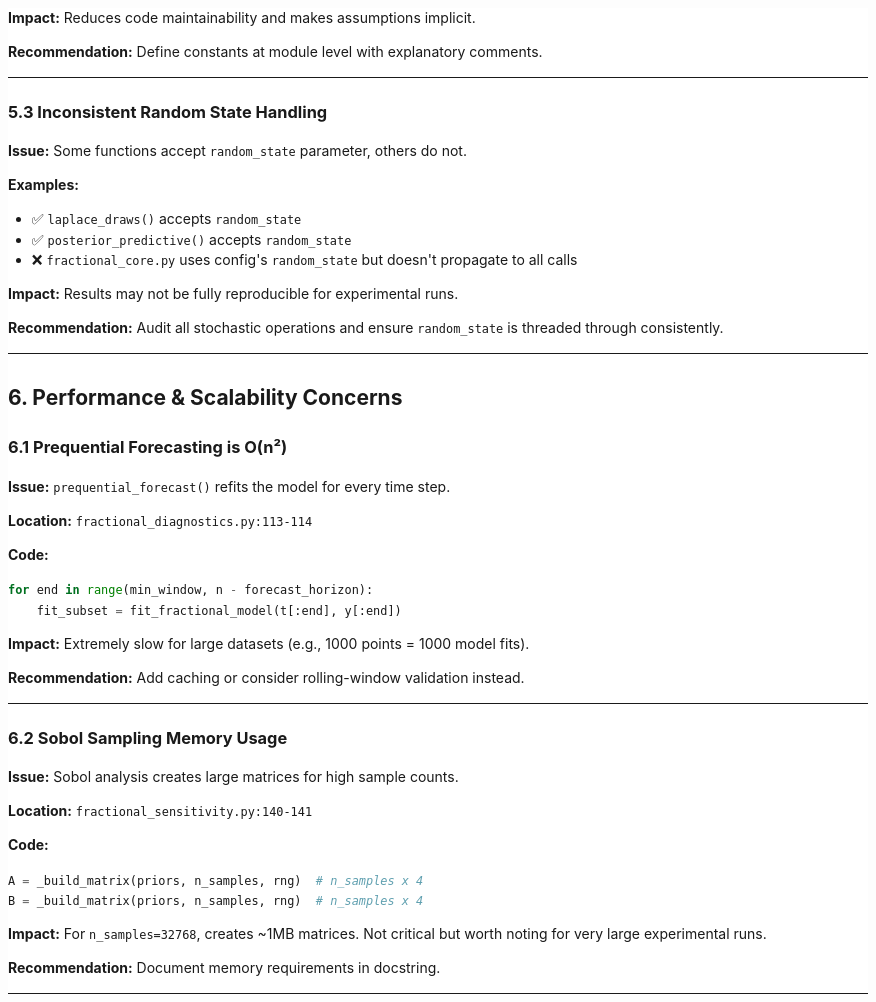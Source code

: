 **Impact:** Reduces code maintainability and makes assumptions implicit.

**Recommendation:** Define constants at module level with explanatory comments.

---

### 5.3 Inconsistent Random State Handling

**Issue:** Some functions accept `random_state` parameter, others do not.

**Examples:**
- ✅ `laplace_draws()` accepts `random_state`
- ✅ `posterior_predictive()` accepts `random_state`
- ❌ `fractional_core.py` uses config's `random_state` but doesn't propagate to all calls

**Impact:** Results may not be fully reproducible for experimental runs.

**Recommendation:** Audit all stochastic operations and ensure `random_state` is threaded through consistently.

---

## 6. Performance & Scalability Concerns

### 6.1 Prequential Forecasting is O(n²)

**Issue:** `prequential_forecast()` refits the model for every time step.

**Location:** `fractional_diagnostics.py:113-114`

**Code:**
```python
for end in range(min_window, n - forecast_horizon):
    fit_subset = fit_fractional_model(t[:end], y[:end])
```

**Impact:** Extremely slow for large datasets (e.g., 1000 points = 1000 model fits).

**Recommendation:** Add caching or consider rolling-window validation instead.

---

### 6.2 Sobol Sampling Memory Usage

**Issue:** Sobol analysis creates large matrices for high sample counts.

**Location:** `fractional_sensitivity.py:140-141`

**Code:**
```python
A = _build_matrix(priors, n_samples, rng)  # n_samples x 4
B = _build_matrix(priors, n_samples, rng)  # n_samples x 4
```

**Impact:** For `n_samples=32768`, creates ~1MB matrices. Not critical but worth noting for very large experimental runs.

**Recommendation:** Document memory requirements in docstring.

---